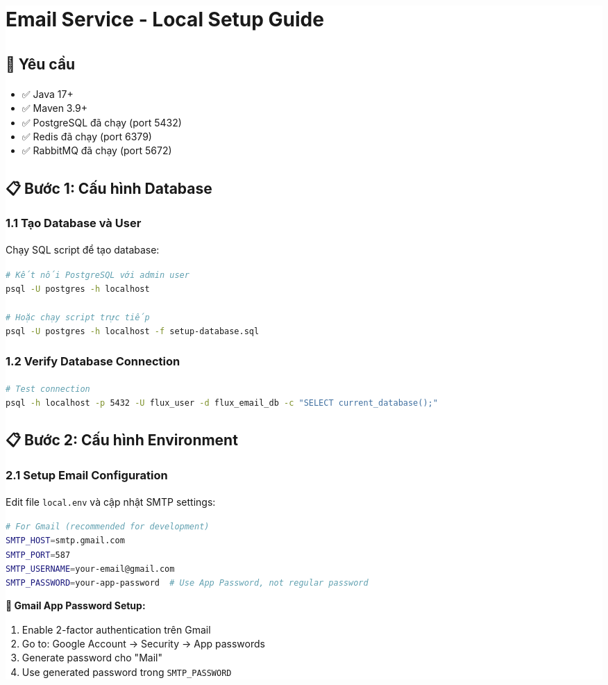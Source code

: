 # Email Service - Local Setup Guide

## 🎯 Yêu cầu

- ✅ Java 17+
- ✅ Maven 3.9+
- ✅ PostgreSQL đã chạy (port 5432)
- ✅ Redis đã chạy (port 6379)
- ✅ RabbitMQ đã chạy (port 5672)

## 📋 Bước 1: Cấu hình Database

### 1.1 Tạo Database và User

Chạy SQL script để tạo database:

```bash
# Kết nối PostgreSQL với admin user
psql -U postgres -h localhost

# Hoặc chạy script trực tiếp
psql -U postgres -h localhost -f setup-database.sql
```

### 1.2 Verify Database Connection

```bash
# Test connection
psql -h localhost -p 5432 -U flux_user -d flux_email_db -c "SELECT current_database();"
```

## 📋 Bước 2: Cấu hình Environment

### 2.1 Setup Email Configuration

Edit file `local.env` và cập nhật SMTP settings:

```bash
# For Gmail (recommended for development)
SMTP_HOST=smtp.gmail.com
SMTP_PORT=587
SMTP_USERNAME=your-email@gmail.com
SMTP_PASSWORD=your-app-password  # Use App Password, not regular password
```

**🔐 Gmail App Password Setup:**

1. Enable 2-factor authentication trên Gmail
2. Go to: Google Account → Security → App passwords
3. Generate password cho "Mail"
4. Use generated password trong `SMTP_PASSWORD`

